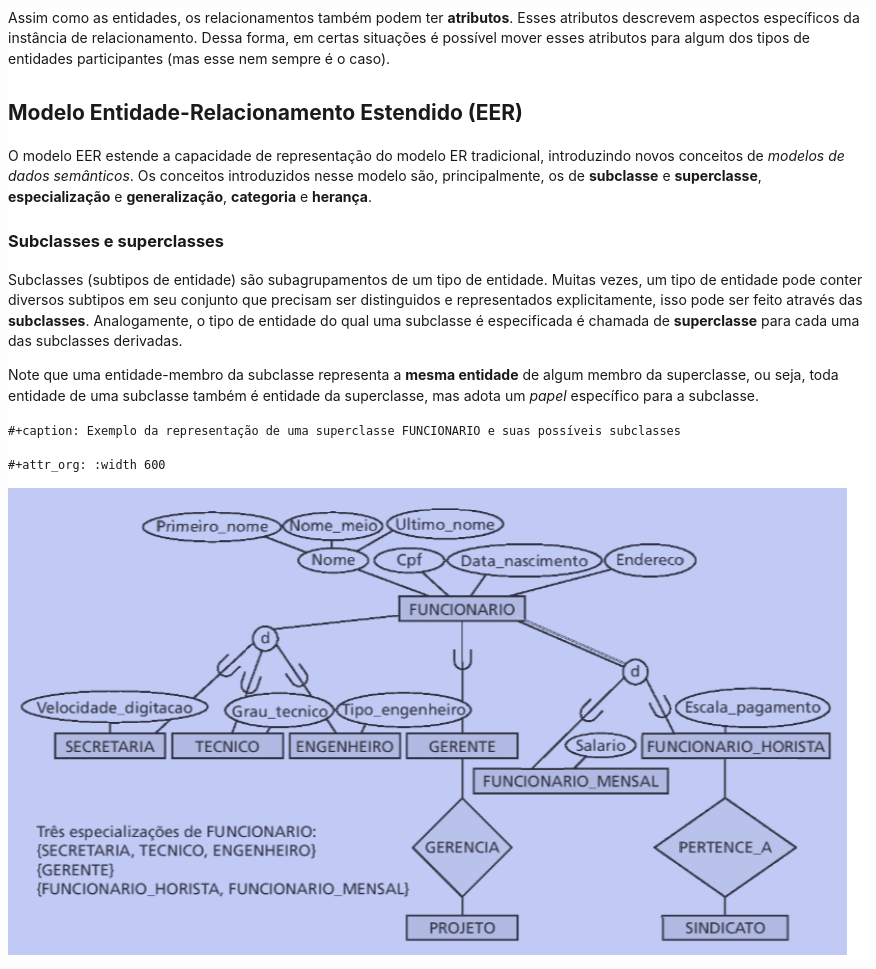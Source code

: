 Assim como as entidades, os relacionamentos também podem ter **atributos**. Esses atributos descrevem aspectos específicos da instância de relacionamento. Dessa forma, em certas situações é possível mover esses atributos para algum dos tipos de entidades participantes (mas esse nem sempre é o caso).

## Modelo Entidade-Relacionamento Estendido (EER)

O modelo EER estende a capacidade de representação do modelo ER tradicional, introduzindo novos conceitos de *modelos de dados semânticos*. Os conceitos introduzidos nesse modelo são, principalmente, os de **subclasse** e **superclasse**, **especialização** e **generalização**, **categoria** e **herança**.

### Subclasses e superclasses

Subclasses (subtipos de entidade) são subagrupamentos de um tipo de entidade. Muitas vezes, um tipo de entidade pode conter diversos subtipos em seu conjunto que precisam ser distinguidos e representados explicitamente, isso pode ser feito através das **subclasses**. Analogamente, o tipo de entidade do qual uma subclasse é especificada é chamada de **superclasse** para cada uma das subclasses derivadas.

Note que uma entidade-membro da subclasse representa a **mesma entidade** de algum membro da superclasse, ou seja, toda entidade de uma subclasse também é entidade da superclasse, mas adota um *papel* específico para a subclasse.

```{=org}
#+caption: Exemplo da representação de uma superclasse FUNCIONARIO e suas possíveis subclasses
```
```{=org}
#+attr_org: :width 600
```
![](../Attachments/BD/eersubclasses.png)
